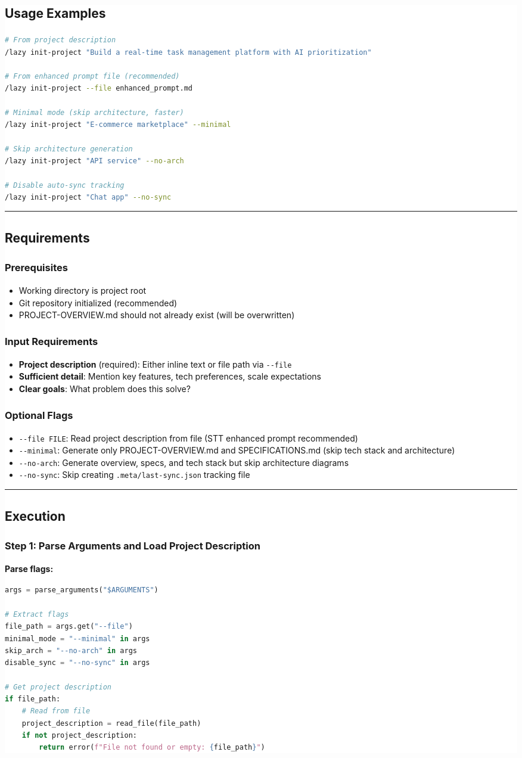 ## Usage Examples

```bash
# From project description
/lazy init-project "Build a real-time task management platform with AI prioritization"

# From enhanced prompt file (recommended)
/lazy init-project --file enhanced_prompt.md

# Minimal mode (skip architecture, faster)
/lazy init-project "E-commerce marketplace" --minimal

# Skip architecture generation
/lazy init-project "API service" --no-arch

# Disable auto-sync tracking
/lazy init-project "Chat app" --no-sync
```

---

## Requirements

### Prerequisites
- Working directory is project root
- Git repository initialized (recommended)
- PROJECT-OVERVIEW.md should not already exist (will be overwritten)

### Input Requirements
- **Project description** (required): Either inline text or file path via `--file`
- **Sufficient detail**: Mention key features, tech preferences, scale expectations
- **Clear goals**: What problem does this solve?

### Optional Flags
- `--file FILE`: Read project description from file (STT enhanced prompt recommended)
- `--minimal`: Generate only PROJECT-OVERVIEW.md and SPECIFICATIONS.md (skip tech stack and architecture)
- `--no-arch`: Generate overview, specs, and tech stack but skip architecture diagrams
- `--no-sync`: Skip creating `.meta/last-sync.json` tracking file

---

## Execution

### Step 1: Parse Arguments and Load Project Description

**Parse flags:**
```python
args = parse_arguments("$ARGUMENTS")

# Extract flags
file_path = args.get("--file")
minimal_mode = "--minimal" in args
skip_arch = "--no-arch" in args
disable_sync = "--no-sync" in args

# Get project description
if file_path:
    # Read from file
    project_description = read_file(file_path)
    if not project_description:
        return error(f"File not found or empty: {file_path}")
```